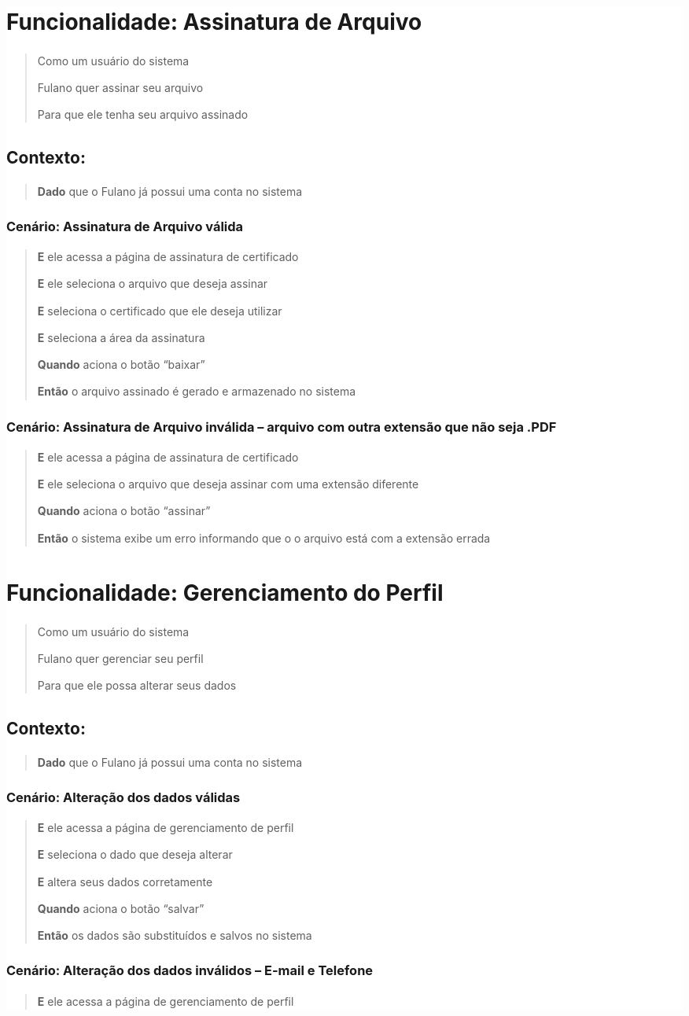 # Funcionalidade: Assinatura de Arquivo
>Como um usuário do sistema
>
>Fulano quer assinar seu arquivo
>
>Para que ele tenha seu arquivo assinado
>
## Contexto:
>**Dado** que o Fulano já possui uma conta no sistema
### Cenário: Assinatura de Arquivo válida
>**E** ele acessa a página de assinatura de certificado 
>
>**E** ele seleciona o arquivo que deseja assinar
>
>**E** seleciona o certificado que ele deseja utilizar
>
>**E** seleciona a área da assinatura
>
>**Quando** aciona o botão “baixar”
>
>**Então** o arquivo assinado é gerado e armazenado no sistema
>
### Cenário: Assinatura de Arquivo inválida – arquivo com outra extensão que não seja .PDF
>**E** ele acessa a página de assinatura de certificado 
>
>**E** ele seleciona o arquivo que deseja assinar com uma extensão diferente
>
>**Quando** aciona o botão “assinar”
>
>**Então** o sistema exibe um erro informando que o o arquivo está com a extensão errada 
>

# Funcionalidade: Gerenciamento do Perfil
>Como um usuário do sistema
>
>Fulano quer gerenciar seu perfil
>
>Para que ele possa alterar seus dados
>
## Contexto:
>**Dado** que o Fulano já possui uma conta no sistema
### Cenário: Alteração dos dados válidas
>**E** ele acessa a página de gerenciamento de perfil
>
>**E** seleciona o dado que deseja alterar
>
>**E** altera seus dados corretamente 
>
>**Quando** aciona o botão “salvar”
>
>**Então** os dados são substituídos e salvos no sistema
>
### Cenário: Alteração dos dados inválidos – E-mail e Telefone
>**E** ele acessa a página de gerenciamento de perfil